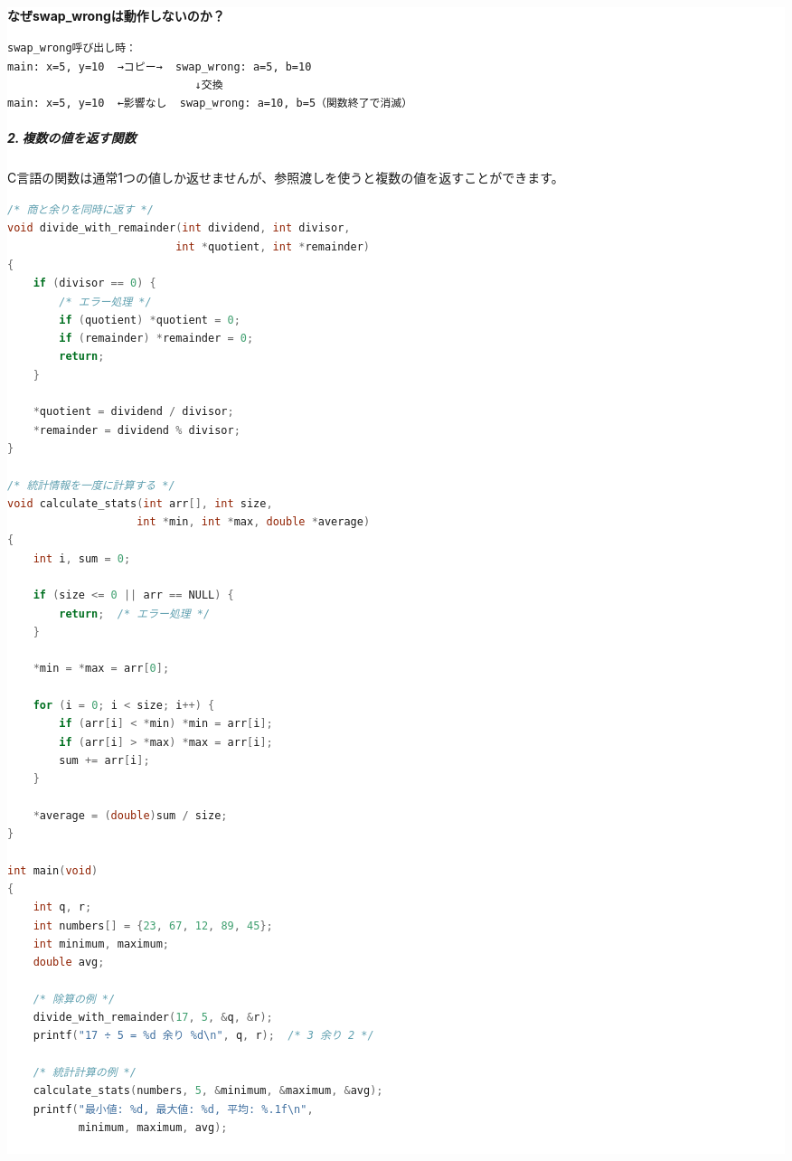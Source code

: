 
**なぜswap_wrongは動作しないのか？**
```
swap_wrong呼び出し時：
main: x=5, y=10  →コピー→  swap_wrong: a=5, b=10
                             ↓交換
main: x=5, y=10  ←影響なし  swap_wrong: a=10, b=5（関数終了で消滅）
```

##### 2. 複数の値を返す関数
C言語の関数は通常1つの値しか返せませんが、参照渡しを使うと複数の値を返すことができます。

```c
/* 商と余りを同時に返す */
void divide_with_remainder(int dividend, int divisor, 
                          int *quotient, int *remainder)
{
    if (divisor == 0) {
        /* エラー処理 */
        if (quotient) *quotient = 0;
        if (remainder) *remainder = 0;
        return;
    }
    
    *quotient = dividend / divisor;
    *remainder = dividend % divisor;
}

/* 統計情報を一度に計算する */
void calculate_stats(int arr[], int size, 
                    int *min, int *max, double *average)
{
    int i, sum = 0;
    
    if (size <= 0 || arr == NULL) {
        return;  /* エラー処理 */
    }
    
    *min = *max = arr[0];
    
    for (i = 0; i < size; i++) {
        if (arr[i] < *min) *min = arr[i];
        if (arr[i] > *max) *max = arr[i];
        sum += arr[i];
    }
    
    *average = (double)sum / size;
}

int main(void)
{
    int q, r;
    int numbers[] = {23, 67, 12, 89, 45};
    int minimum, maximum;
    double avg;
    
    /* 除算の例 */
    divide_with_remainder(17, 5, &q, &r);
    printf("17 ÷ 5 = %d 余り %d\n", q, r);  /* 3 余り 2 */
    
    /* 統計計算の例 */
    calculate_stats(numbers, 5, &minimum, &maximum, &avg);
    printf("最小値: %d, 最大値: %d, 平均: %.1f\n", 
           minimum, maximum, avg);
    
```